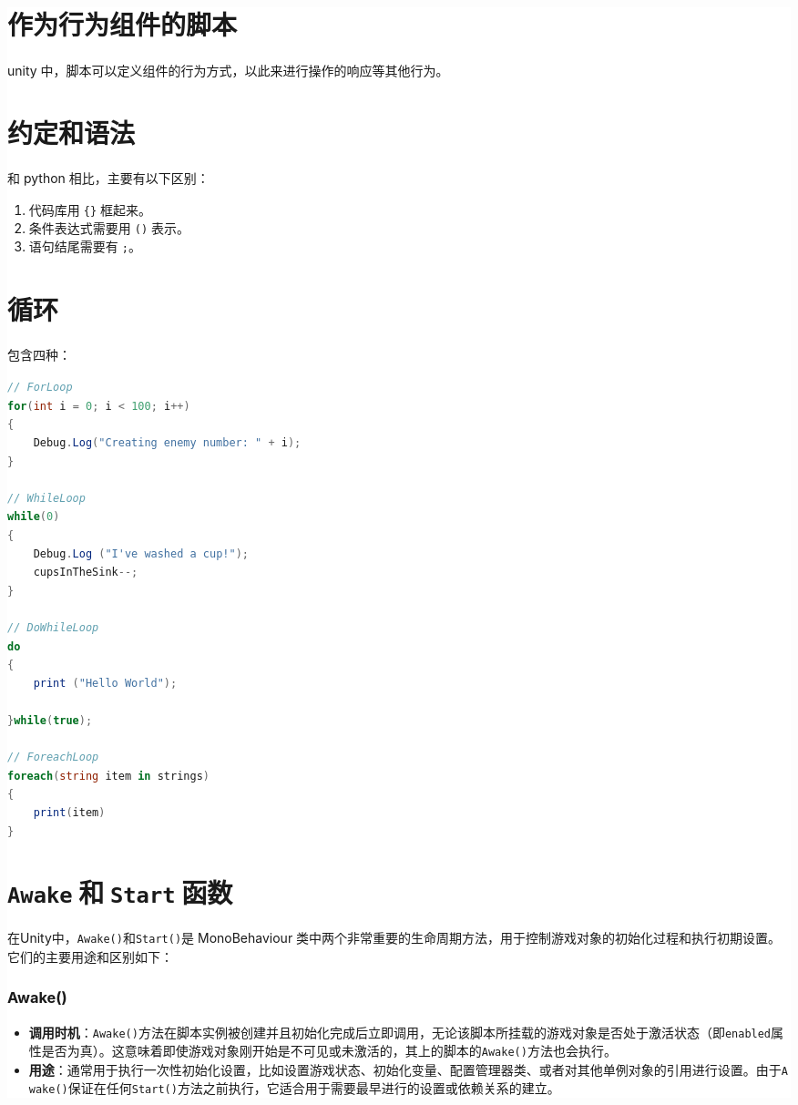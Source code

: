 # 作为行为组件的脚本
unity 中，脚本可以定义组件的行为方式，以此来进行操作的响应等其他行为。


# 约定和语法
和 python 相比，主要有以下区别：
1. 代码库用 `{}` 框起来。
2. 条件表达式需要用 `()` 表示。
3. 语句结尾需要有 `;`。

# 循环
包含四种：
```c# 
// ForLoop
for(int i = 0; i < 100; i++)
{
    Debug.Log("Creating enemy number: " + i);
}

// WhileLoop
while(0)
{
    Debug.Log ("I've washed a cup!");
    cupsInTheSink--;
}

// DoWhileLoop
do
{
    print ("Hello World");
    
}while(true);

// ForeachLoop
foreach(string item in strings)
{
    print(item)
}
```

# `Awake` 和 `Start` 函数
在Unity中，`Awake()`和`Start()`是 MonoBehaviour 类中两个非常重要的生命周期方法，用于控制游戏对象的初始化过程和执行初期设置。它们的主要用途和区别如下：

### Awake()
- **调用时机**：`Awake()`方法在脚本实例被创建并且初始化完成后立即调用，无论该脚本所挂载的游戏对象是否处于激活状态（即`enabled`属性是否为真）。这意味着即使游戏对象刚开始是不可见或未激活的，其上的脚本的`Awake()`方法也会执行。
- **用途**：通常用于执行一次性初始化设置，比如设置游戏状态、初始化变量、配置管理器类、或者对其他单例对象的引用进行设置。由于`Awake()`保证在任何`Start()`方法之前执行，它适合用于需要最早进行的设置或依赖关系的建立。
